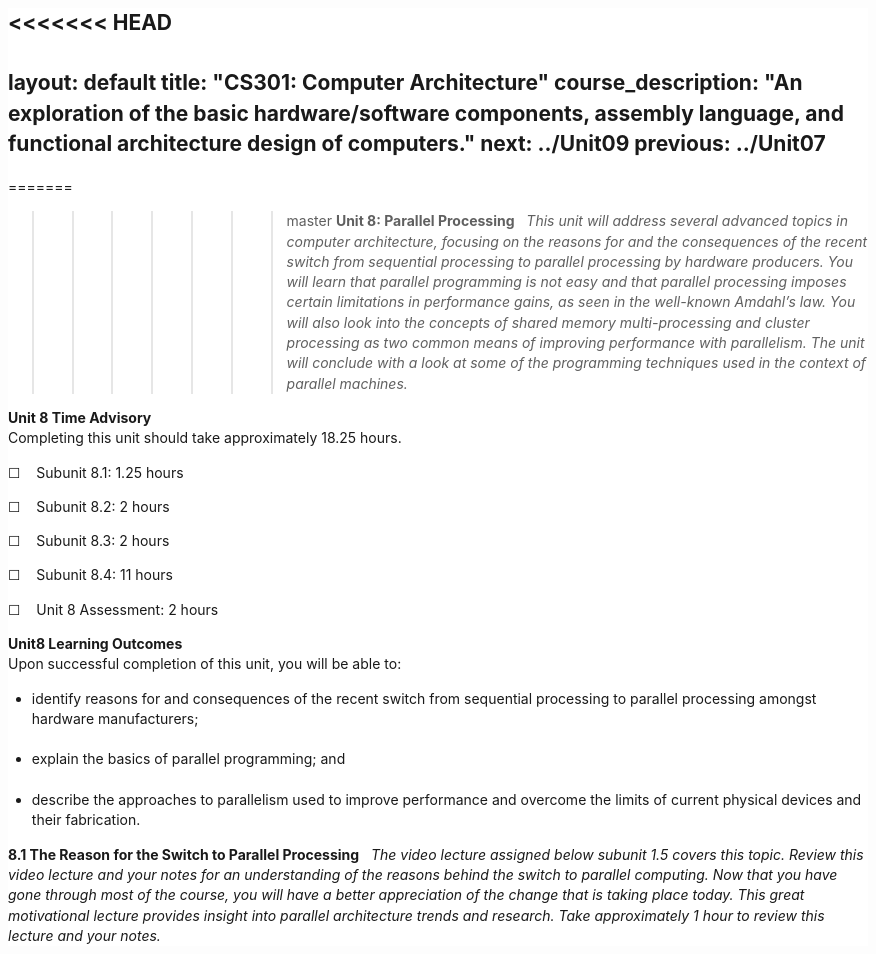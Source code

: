 <<<<<<< HEAD
---
layout: default
title: "CS301: Computer Architecture"
course_description: "An exploration of the basic hardware/software components, assembly language, and functional architecture design of computers."
next: ../Unit09
previous: ../Unit07
---
=======
>>>>>>> master
**Unit 8: Parallel Processing** <span id="8"></span> 
*This unit will address several advanced topics in computer
architecture, focusing on the reasons for and the consequences of the
recent switch from sequential processing to parallel processing by
hardware producers. You will learn that parallel programming is not
easy and that parallel processing imposes certain limitations in
performance gains, as seen in the well-known Amdahl’s law. You will also
look into the concepts of shared memory multi-processing and cluster
processing as two common means of improving performance with
parallelism. The unit will conclude with a look at some of the
programming techniques used in the context of parallel machines.*

**Unit 8 Time Advisory**  
Completing this unit should take approximately 18.25 hours.  
  
 ☐    Subunit 8.1: 1.25 hours  
  
 ☐    Subunit 8.2: 2 hours  
  
 ☐    Subunit 8.3: 2 hours  
  
 ☐    Subunit 8.4: 11 hours   
  
 ☐    Unit 8 Assessment: 2 hours

**Unit8 Learning Outcomes**  
Upon successful completion of this unit, you will be able to:  
-   identify reasons for and consequences of the recent switch from
    sequential processing to parallel processing amongst hardware
    manufacturers;  
      
-   explain the basics of parallel programming; and  
      
-   describe the approaches to parallelism used to improve performance
    and overcome the limits of current physical devices and their
    fabrication.

**8.1 The Reason for the Switch to Parallel Processing** <span
id="8.1"></span> 
*The video lecture assigned below subunit 1.5 covers this topic. Review
this video lecture and your notes for an understanding of the reasons
behind the switch to parallel computing. Now that you have gone through
most of the course, you will have a better appreciation of the change
that is taking place today. This great motivational lecture provides
insight into parallel architecture trends and research.* *Take
approximately 1 hour to review this lecture and your notes.*
